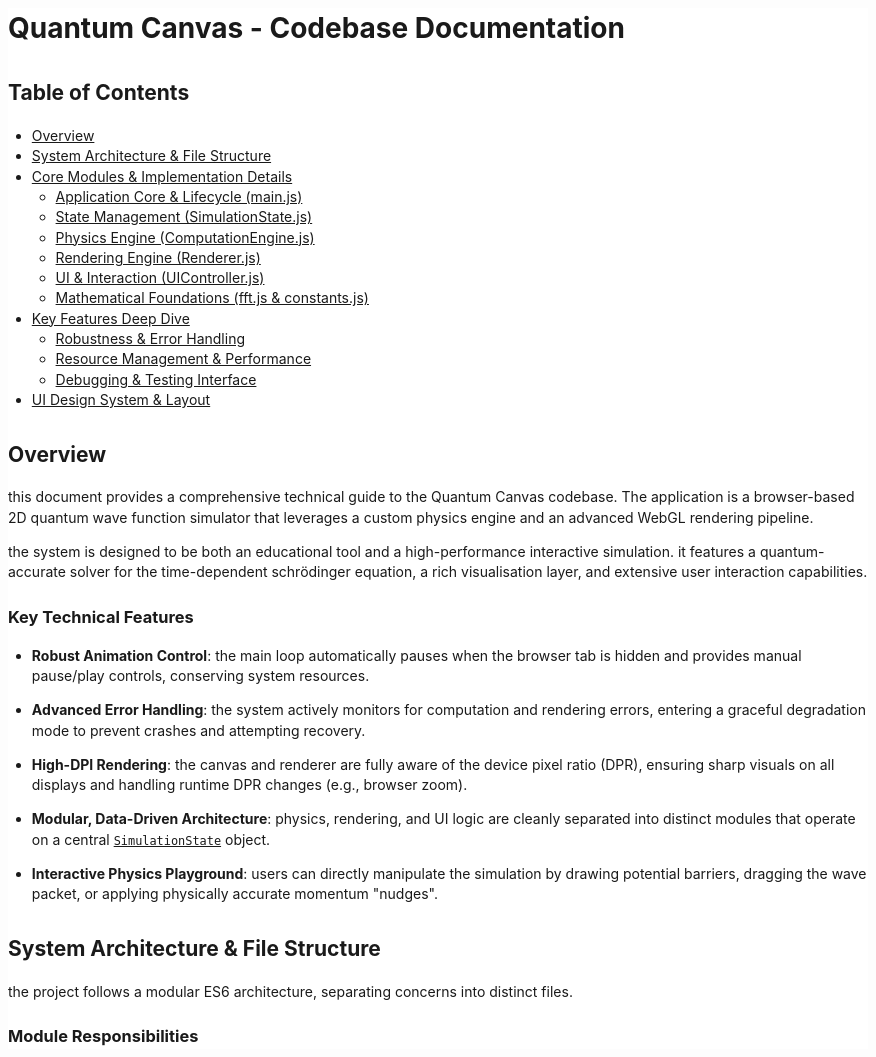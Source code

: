 # Quantum Canvas - Codebase Documentation

## Table of Contents

- [Overview](#overview)
- [System Architecture & File Structure](#system-architecture--file-structure)
- [Core Modules & Implementation Details](#core-modules--implementation-details)
  - [Application Core & Lifecycle (main.js)](#application-core--lifecycle-mainjs)
  - [State Management (SimulationState.js)](#state-management-simulationstatejs)
  - [Physics Engine (ComputationEngine.js)](#physics-engine-computationenginejs)
  - [Rendering Engine (Renderer.js)](#rendering-engine-rendererjs)
  - [UI & Interaction (UIController.js)](#ui--interaction-uicontrollerjs)
  - [Mathematical Foundations (fft.js & constants.js)](#mathematical-foundations-fftjs--constantsjs)
- [Key Features Deep Dive](#key-features-deep-dive)
  - [Robustness & Error Handling](#robustness--error-handling)
  - [Resource Management & Performance](#resource-management--performance)
  - [Debugging & Testing Interface](#debugging--testing-interface)
- [UI Design System & Layout](#ui-design-system--layout)

## Overview

this document provides a comprehensive technical guide to the Quantum Canvas codebase. The application is a browser-based 2D quantum wave function simulator that leverages a custom physics engine and an advanced WebGL rendering pipeline.

the system is designed to be both an educational tool and a high-performance interactive simulation. it features a quantum-accurate solver for the time-dependent schrödinger equation, a rich visualisation layer, and extensive user interaction capabilities.

### Key Technical Features

- **Robust Animation Control**: the main loop automatically pauses when the browser tab is hidden and provides manual pause/play controls, conserving system resources.

- **Advanced Error Handling**: the system actively monitors for computation and rendering errors, entering a graceful degradation mode to prevent crashes and attempting recovery.

- **High-DPI Rendering**: the canvas and renderer are fully aware of the device pixel ratio (DPR), ensuring sharp visuals on all displays and handling runtime DPR changes (e.g., browser zoom).

- **Modular, Data-Driven Architecture**: physics, rendering, and UI logic are cleanly separated into distinct modules that operate on a central [`SimulationState`](src/SimulationState.js) object.

- **Interactive Physics Playground**: users can directly manipulate the simulation by drawing potential barriers, dragging the wave packet, or applying physically accurate momentum "nudges".

## System Architecture & File Structure

the project follows a modular ES6 architecture, separating concerns into distinct files.

### Module Responsibilities
